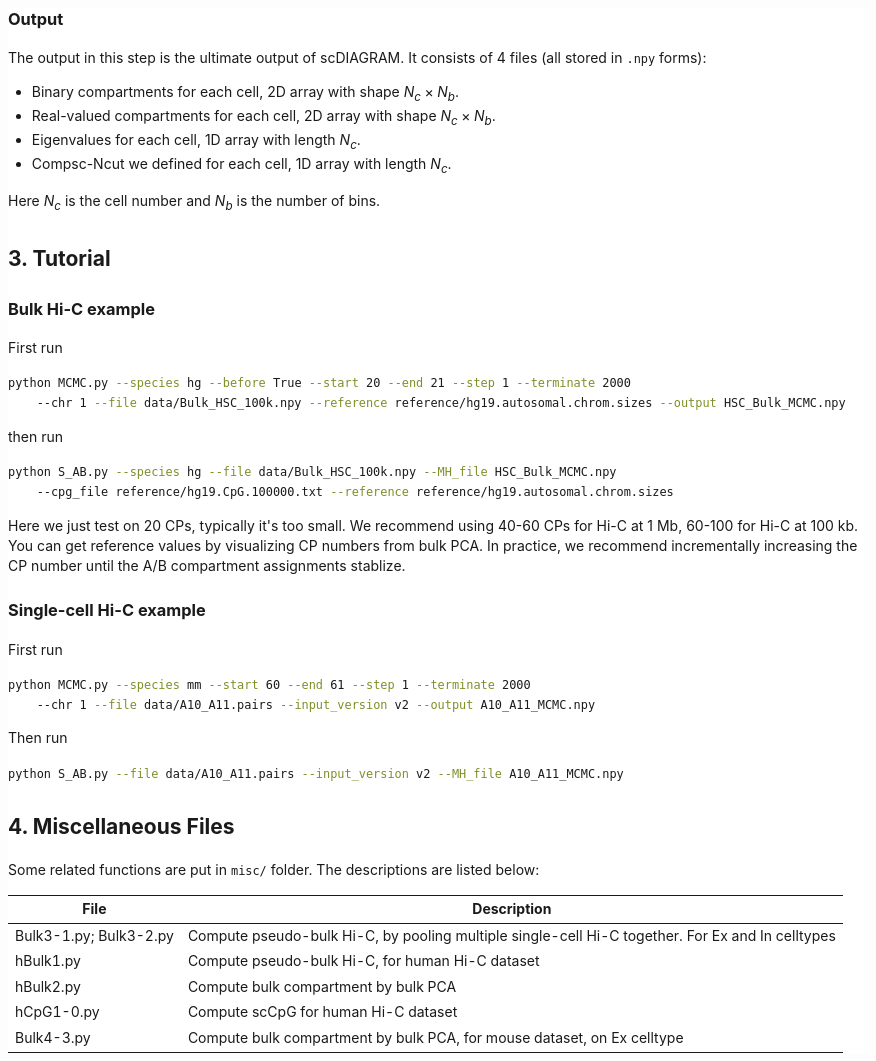 ### Output
The output in this step is the ultimate output of scDIAGRAM. It consists of 4 files (all stored in `.npy` forms): 
- Binary compartments for each cell, 2D array with shape $N_c \times N_b$. 
- Real-valued compartments for each cell, 2D array with shape $N_c \times N_b$. 
- Eigenvalues for each cell, 1D array with length $N_c$. 
- Compsc-Ncut we defined for each cell, 1D array with length $N_c$. 

Here $N_c$ is the cell number and $N_b$ is the number of bins.

## 3. Tutorial
### Bulk Hi-C example
First run
```bash
python MCMC.py --species hg --before True --start 20 --end 21 --step 1 --terminate 2000  
    --chr 1 --file data/Bulk_HSC_100k.npy --reference reference/hg19.autosomal.chrom.sizes --output HSC_Bulk_MCMC.npy
```
then run
```bash
python S_AB.py --species hg --file data/Bulk_HSC_100k.npy --MH_file HSC_Bulk_MCMC.npy 
    --cpg_file reference/hg19.CpG.100000.txt --reference reference/hg19.autosomal.chrom.sizes
```
Here we just test on 20 CPs, typically it's too small. We recommend using 40-60 CPs for Hi-C at 1 Mb, 60-100 for Hi-C at 100 kb. You can get reference values by visualizing CP numbers from bulk PCA. In practice, we recommend incrementally increasing the CP number until the A/B compartment assignments stablize.

### Single-cell Hi-C example
First run
```bash
python MCMC.py --species mm --start 60 --end 61 --step 1 --terminate 2000 
    --chr 1 --file data/A10_A11.pairs --input_version v2 --output A10_A11_MCMC.npy
```
Then run 
```bash
python S_AB.py --file data/A10_A11.pairs --input_version v2 --MH_file A10_A11_MCMC.npy
```

## 4. Miscellaneous Files

Some related functions are put in `misc/` folder. The descriptions are listed below:

| File      | Description |
| ----------- | ----------- |
| Bulk3-1.py; Bulk3-2.py     | Compute pseudo-bulk Hi-C, by pooling multiple single-cell Hi-C together. For Ex and In celltypes|
| hBulk1.py    | Compute pseudo-bulk Hi-C, for human Hi-C dataset|
| hBulk2.py    | Compute bulk compartment by bulk PCA|
| hCpG1-0.py    | Compute scCpG for human Hi-C dataset|
| Bulk4-3.py    | Compute bulk compartment by bulk PCA, for mouse dataset, on Ex celltype|
